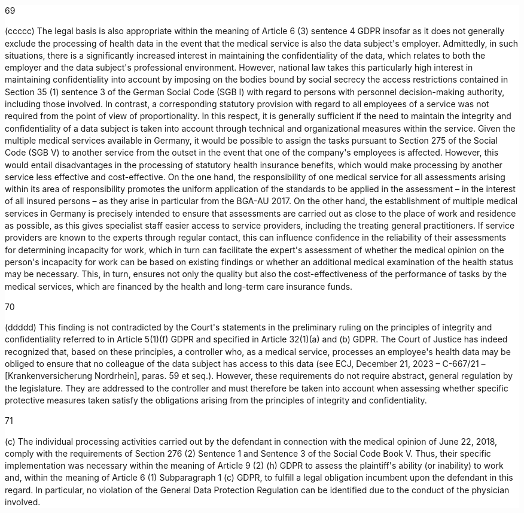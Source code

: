 69

(ccccc) The legal basis is also appropriate within the meaning of Article 6 (3) sentence 4 GDPR insofar as it does not generally exclude the processing of health data in the event that the medical service is also the data subject's employer. Admittedly, in such situations, there is a significantly increased interest in maintaining the confidentiality of the data, which relates to both the employer and the data subject's professional environment. However, national law takes this particularly high interest in maintaining confidentiality into account by imposing on the bodies bound by social secrecy the access restrictions contained in Section 35 (1) sentence 3 of the German Social Code (SGB I) with regard to persons with personnel decision-making authority, including those involved. In contrast, a corresponding statutory provision with regard to all employees of a service was not required from the point of view of proportionality. In this respect, it is generally sufficient if the need to maintain the integrity and confidentiality of a data subject is taken into account through technical and organizational measures within the service. Given the multiple medical services available in Germany, it would be possible to assign the tasks pursuant to Section 275 of the Social Code (SGB V) to another service from the outset in the event that one of the company's employees is affected. However, this would entail disadvantages in the processing of statutory health insurance benefits, which would make processing by another service less effective and cost-effective. On the one hand, the responsibility of one medical service for all assessments arising within its area of responsibility promotes the uniform application of the standards to be applied in the assessment – in the interest of all insured persons – as they arise in particular from the BGA-AU 2017. On the other hand, the establishment of multiple medical services in Germany is precisely intended to ensure that assessments are carried out as close to the place of work and residence as possible, as this gives specialist staff easier access to service providers, including the treating general practitioners. If service providers are known to the experts through regular contact, this can influence confidence in the reliability of their assessments for determining incapacity for work, which in turn can facilitate the expert's assessment of whether the medical opinion on the person's incapacity for work can be based on existing findings or whether an additional medical examination of the health status may be necessary. This, in turn, ensures not only the quality but also the cost-effectiveness of the performance of tasks by the medical services, which are financed by the health and long-term care insurance funds.

70

(ddddd) This finding is not contradicted by the Court's statements in the preliminary ruling on the principles of integrity and confidentiality referred to in Article 5(1)(f) GDPR and specified in Article 32(1)(a) and (b) GDPR. The Court of Justice has indeed recognized that, based on these principles, a controller who, as a medical service, processes an employee's health data may be obliged to ensure that no colleague of the data subject has access to this data (see ECJ, December 21, 2023 – C-667/21 – \[Krankenversicherung Nordrhein\], paras. 59 et seq.). However, these requirements do not require abstract, general regulation by the legislature. They are addressed to the controller and must therefore be taken into account when assessing whether specific protective measures taken satisfy the obligations arising from the principles of integrity and confidentiality.

71

(c) The individual processing activities carried out by the defendant in connection with the medical opinion of June 22, 2018, comply with the requirements of Section 276 (2) Sentence 1 and Sentence 3 of the Social Code Book V. Thus, their specific implementation was necessary within the meaning of Article 9 (2) (h) GDPR to assess the plaintiff's ability (or inability) to work and, within the meaning of Article 6 (1) Subparagraph 1 (c) GDPR, to fulfill a legal obligation incumbent upon the defendant in this regard. In particular, no violation of the General Data Protection Regulation can be identified due to the conduct of the physician involved.
